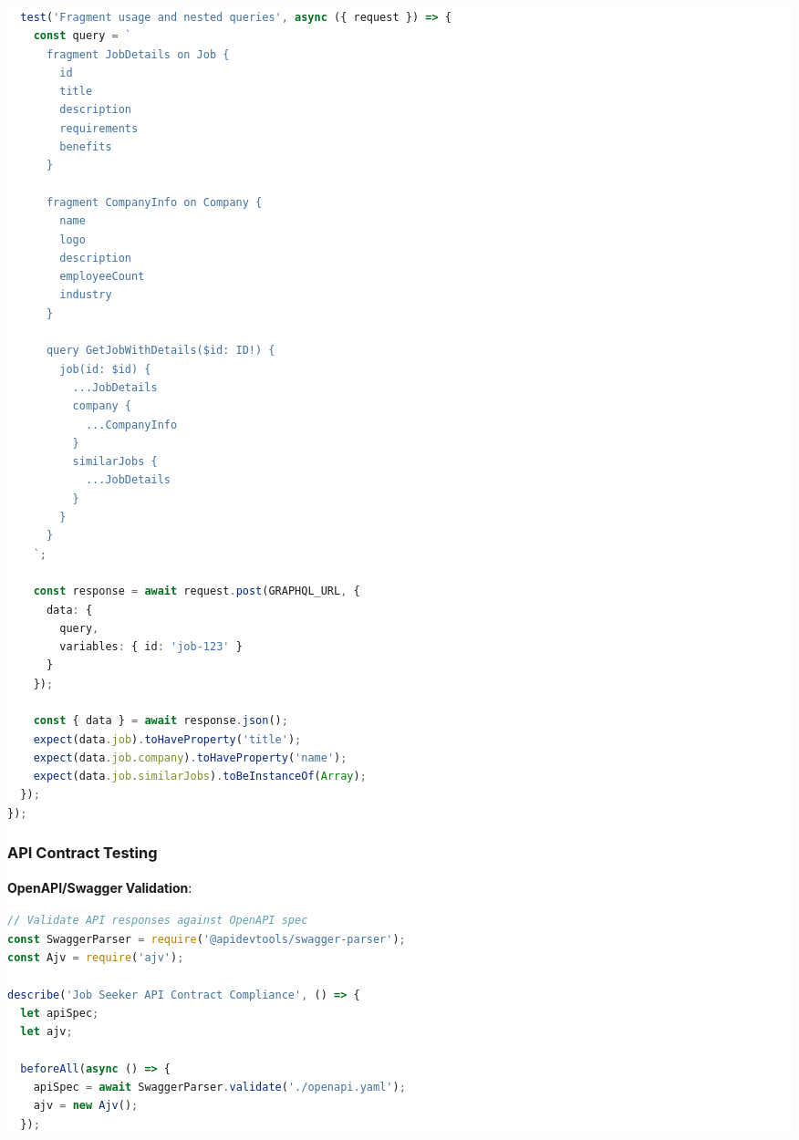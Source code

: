 ```typescript
  test('Fragment usage and nested queries', async ({ request }) => {
    const query = `
      fragment JobDetails on Job {
        id
        title
        description
        requirements
        benefits
      }

      fragment CompanyInfo on Company {
        name
        logo
        description
        employeeCount
        industry
      }

      query GetJobWithDetails($id: ID!) {
        job(id: $id) {
          ...JobDetails
          company {
            ...CompanyInfo
          }
          similarJobs {
            ...JobDetails
          }
        }
      }
    `;

    const response = await request.post(GRAPHQL_URL, {
      data: {
        query,
        variables: { id: 'job-123' }
      }
    });

    const { data } = await response.json();
    expect(data.job).toHaveProperty('title');
    expect(data.job.company).toHaveProperty('name');
    expect(data.job.similarJobs).toBeInstanceOf(Array);
  });
});
```

### API Contract Testing

**OpenAPI/Swagger Validation**:
```javascript
// Validate API responses against OpenAPI spec
const SwaggerParser = require('@apidevtools/swagger-parser');
const Ajv = require('ajv');

describe('Job Seeker API Contract Compliance', () => {
  let apiSpec;
  let ajv;

  beforeAll(async () => {
    apiSpec = await SwaggerParser.validate('./openapi.yaml');
    ajv = new Ajv();
  });

```